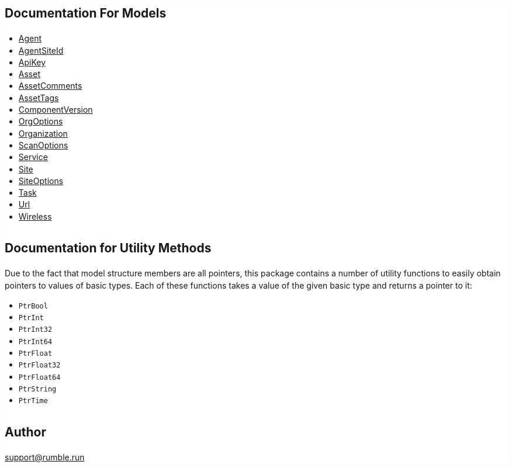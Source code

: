 
## Documentation For Models

 - [Agent](docs/Agent.md)
 - [AgentSiteId](docs/AgentSiteId.md)
 - [ApiKey](docs/ApiKey.md)
 - [Asset](docs/Asset.md)
 - [AssetComments](docs/AssetComments.md)
 - [AssetTags](docs/AssetTags.md)
 - [ComponentVersion](docs/ComponentVersion.md)
 - [OrgOptions](docs/OrgOptions.md)
 - [Organization](docs/Organization.md)
 - [ScanOptions](docs/ScanOptions.md)
 - [Service](docs/Service.md)
 - [Site](docs/Site.md)
 - [SiteOptions](docs/SiteOptions.md)
 - [Task](docs/Task.md)
 - [Url](docs/Url.md)
 - [Wireless](docs/Wireless.md)

## Documentation for Utility Methods

Due to the fact that model structure members are all pointers, this package contains
a number of utility functions to easily obtain pointers to values of basic types.
Each of these functions takes a value of the given basic type and returns a pointer to it:

* `PtrBool`
* `PtrInt`
* `PtrInt32`
* `PtrInt64`
* `PtrFloat`
* `PtrFloat32`
* `PtrFloat64`
* `PtrString`
* `PtrTime`

## Author

support@rumble.run

